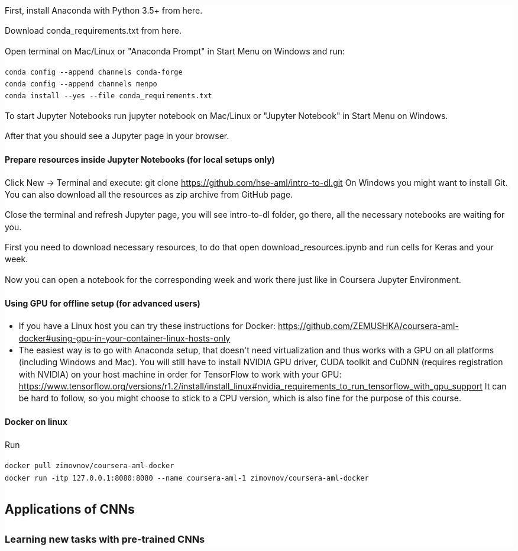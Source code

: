 First, install Anaconda with Python 3.5+ from here.

Download conda_requirements.txt from here.

Open terminal on Mac/Linux or "Anaconda Prompt" in Start Menu on Windows and run:
```
conda config --append channels conda-forge
conda config --append channels menpo
conda install --yes --file conda_requirements.txt
```
To start Jupyter Notebooks run jupyter notebook on Mac/Linux or "Jupyter Notebook" in Start Menu on Windows.

After that you should see a Jupyter page in your browser.


#### Prepare resources inside Jupyter Notebooks (for local setups only)
Click New -> Terminal and execute: git clone https://github.com/hse-aml/intro-to-dl.git On Windows you might want to install Git. You can also download all the resources as zip archive from GitHub page.

Close the terminal and refresh Jupyter page, you will see intro-to-dl folder, go there, all the necessary notebooks are waiting for you.

First you need to download necessary resources, to do that open download_resources.ipynb and run cells for Keras and your week.

Now you can open a notebook for the corresponding week and work there just like in Coursera Jupyter Environment.

#### Using GPU for offline setup (for advanced users)
* If you have a Linux host you can try these instructions for Docker: https://github.com/ZEMUSHKA/coursera-aml-docker#using-gpu-in-your-container-linux-hosts-only
* The easiest way is to go with Anaconda setup, that doesn't need virtualization and thus works with a GPU on all platforms (including Windows and Mac). You will still have to install NVIDIA GPU driver, CUDA toolkit and CuDNN (requires registration with NVIDIA) on your host machine in order for TensorFlow to work with your GPU: https://www.tensorflow.org/versions/r1.2/install/install_linux#nvidia_requirements_to_run_tensorflow_with_gpu_support It can be hard to follow, so you might choose to stick to a CPU version, which is also fine for the purpose of this course.

#### Docker on linux 

Run 
```
docker pull zimovnov/coursera-aml-docker
docker run -itp 127.0.0.1:8080:8080 --name coursera-aml-1 zimovnov/coursera-aml-docker 
```
## Applications of CNNs
### Learning new tasks with pre-trained CNNs

